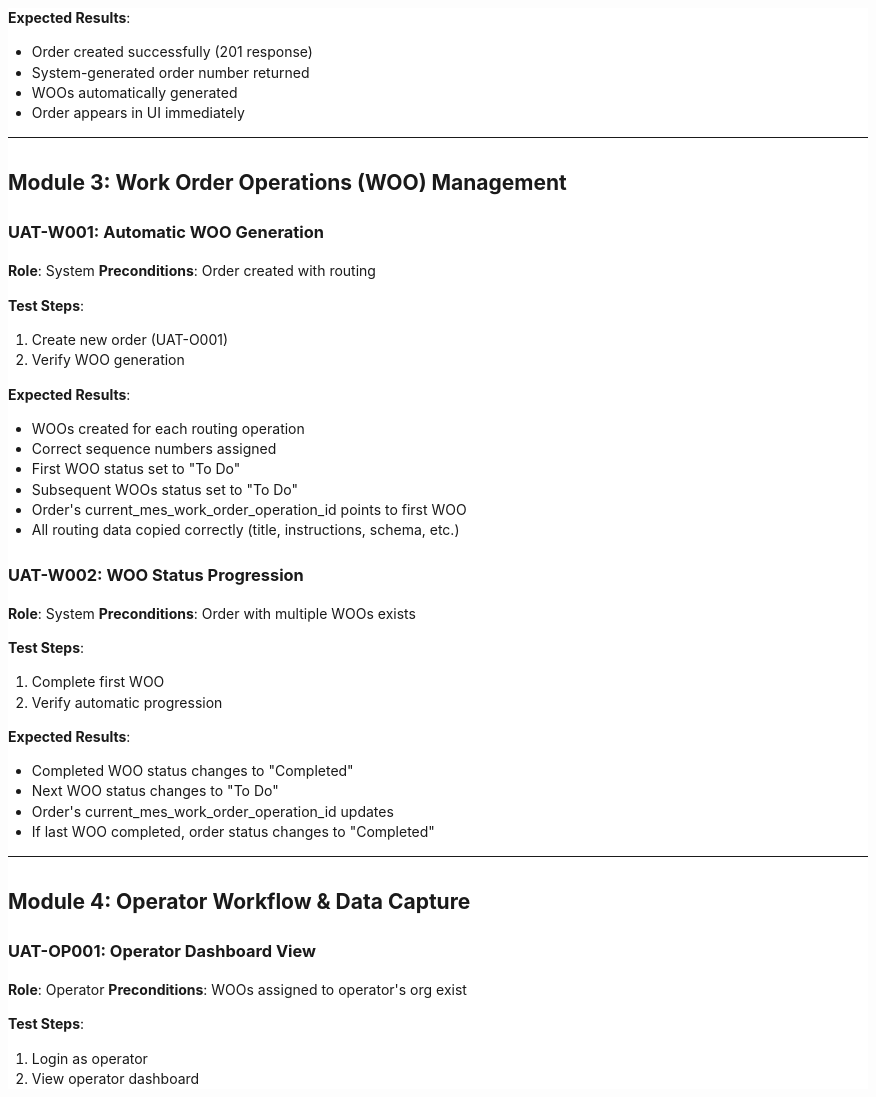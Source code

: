 **Expected Results**:
- Order created successfully (201 response)
- System-generated order number returned
- WOOs automatically generated
- Order appears in UI immediately

---

## Module 3: Work Order Operations (WOO) Management

### UAT-W001: Automatic WOO Generation
**Role**: System
**Preconditions**: Order created with routing

**Test Steps**:
1. Create new order (UAT-O001)
2. Verify WOO generation

**Expected Results**:
- WOOs created for each routing operation
- Correct sequence numbers assigned
- First WOO status set to "To Do"
- Subsequent WOOs status set to "To Do"
- Order's current_mes_work_order_operation_id points to first WOO
- All routing data copied correctly (title, instructions, schema, etc.)

### UAT-W002: WOO Status Progression
**Role**: System
**Preconditions**: Order with multiple WOOs exists

**Test Steps**:
1. Complete first WOO
2. Verify automatic progression

**Expected Results**:
- Completed WOO status changes to "Completed"
- Next WOO status changes to "To Do"
- Order's current_mes_work_order_operation_id updates
- If last WOO completed, order status changes to "Completed"

---

## Module 4: Operator Workflow & Data Capture

### UAT-OP001: Operator Dashboard View
**Role**: Operator
**Preconditions**: WOOs assigned to operator's org exist

**Test Steps**:
1. Login as operator
2. View operator dashboard
